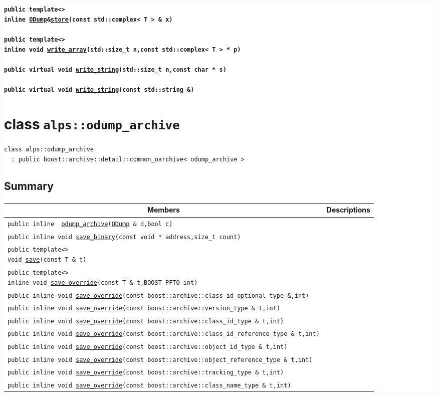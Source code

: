 #### `public template<>`  <br/>`inline `[`ODump`](#d3/db8/classalps_1_1_o_dump)` & `[`store`](#d3/db8/classalps_1_1_o_dump_1a5712addee5ff3c24af04d608cdc9bb7f)`(const std::complex< T > & x)` 

#### `public template<>`  <br/>`inline void `[`write_array`](#d3/db8/classalps_1_1_o_dump_1a6639a4bbb26ad85d0d885f66e20b1988)`(std::size_t n,const std::complex< T > * p)` 

#### `public virtual void `[`write_string`](#d3/db8/classalps_1_1_o_dump_1ac5d05437cb8dd40faa1fa0c605ced022)`(std::size_t n,const char * s)` 

#### `public virtual void `[`write_string`](#d3/db8/classalps_1_1_o_dump_1a4763da0632512ad47bdd57f3384e27a1)`(const std::string &)` 

# class `alps::odump_archive` 

```
class alps::odump_archive
  : public boost::archive::detail::common_oarchive< odump_archive >
```  

## Summary

 Members                        | Descriptions                                
--------------------------------|---------------------------------------------
`public inline  `[`odump_archive`](#d0/d6d/classalps_1_1odump__archive_1aa8071f4ddabaa8e7c6e143a19adbe39f)`(`[`ODump`](#d3/db8/classalps_1_1_o_dump)` & d,bool c)` | 
`public inline void `[`save_binary`](#d0/d6d/classalps_1_1odump__archive_1a9d1d3a076610d50c4ad22e28ccf7f6be)`(const void * address,size_t count)` | 
`public template<>`  <br/>`void `[`save`](#d0/d6d/classalps_1_1odump__archive_1a7ed30b450a88efda6b63e57ae7fc92dc)`(const T & t)` | 
`public template<>`  <br/>`inline void `[`save_override`](#d0/d6d/classalps_1_1odump__archive_1afbfe2b37ea60fc80e131c59e9efac5bb)`(const T & t,BOOST_PFTO int)` | 
`public inline void `[`save_override`](#d0/d6d/classalps_1_1odump__archive_1ae046c81fc1c2feb9258dfb0a001dd37f)`(const boost::archive::class_id_optional_type &,int)` | 
`public inline void `[`save_override`](#d0/d6d/classalps_1_1odump__archive_1a7afb174f87af9d3d31439f402996794b)`(const boost::archive::version_type & t,int)` | 
`public inline void `[`save_override`](#d0/d6d/classalps_1_1odump__archive_1addd169273a483c4831668ea24d6bb511)`(const boost::archive::class_id_type & t,int)` | 
`public inline void `[`save_override`](#d0/d6d/classalps_1_1odump__archive_1ac4d7834643776209c6391a433687000d)`(const boost::archive::class_id_reference_type & t,int)` | 
`public inline void `[`save_override`](#d0/d6d/classalps_1_1odump__archive_1adeb928aa40f9a08803b31d5513cdd93e)`(const boost::archive::object_id_type & t,int)` | 
`public inline void `[`save_override`](#d0/d6d/classalps_1_1odump__archive_1ae398d09def62c34bda454528af684e94)`(const boost::archive::object_reference_type & t,int)` | 
`public inline void `[`save_override`](#d0/d6d/classalps_1_1odump__archive_1adb78a460d3f15082e3439cdeaceeeed2)`(const boost::archive::tracking_type & t,int)` | 
`public inline void `[`save_override`](#d0/d6d/classalps_1_1odump__archive_1a3acd7ab1a741e0c0fd1cfad18471c605)`(const boost::archive::class_name_type & t,int)` | 
